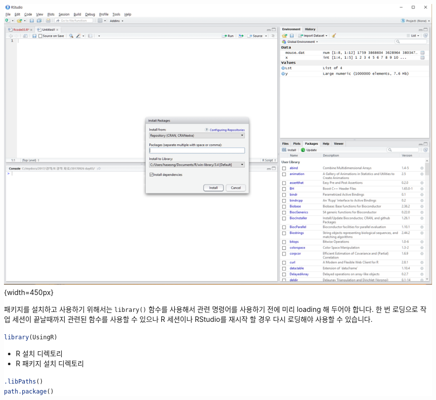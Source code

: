 ![](images/01/01-18.PNG){width=450px} 


패키지를 설치하고 사용하기 위해서는 `library()` 함수를 사용해서 관련 명령어를 사용하기 전에 미리 loading 해 두어야 합니다. 한 번 로딩으로 작업 세션이 끝날때까지 관련된 함수를 사용할 수 있으나 R 세션이나 RStudio를 재시작 할 경우 다시 로딩해야 사용할 수 있습니다. 



```r
library(UsingR)
```

- R 설치 디렉토리
- R 패키지 설치 디렉토리


```r
.libPaths()
path.package()
```


